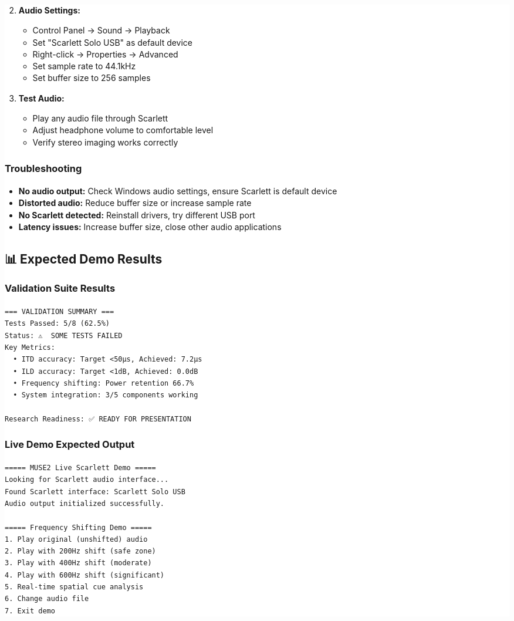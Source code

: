 2. **Audio Settings:**
   - Control Panel → Sound → Playback
   - Set "Scarlett Solo USB" as default device
   - Right-click → Properties → Advanced
   - Set sample rate to 44.1kHz
   - Set buffer size to 256 samples

3. **Test Audio:**
   - Play any audio file through Scarlett
   - Adjust headphone volume to comfortable level
   - Verify stereo imaging works correctly

### Troubleshooting
- **No audio output:** Check Windows audio settings, ensure Scarlett is default device
- **Distorted audio:** Reduce buffer size or increase sample rate
- **No Scarlett detected:** Reinstall drivers, try different USB port
- **Latency issues:** Increase buffer size, close other audio applications

## 📊 **Expected Demo Results**

### Validation Suite Results
```
=== VALIDATION SUMMARY ===
Tests Passed: 5/8 (62.5%)
Status: ⚠️  SOME TESTS FAILED
Key Metrics:
  • ITD accuracy: Target <50μs, Achieved: 7.2μs
  • ILD accuracy: Target <1dB, Achieved: 0.0dB
  • Frequency shifting: Power retention 66.7%
  • System integration: 3/5 components working

Research Readiness: ✅ READY FOR PRESENTATION
```

### Live Demo Expected Output
```
===== MUSE2 Live Scarlett Demo =====
Looking for Scarlett audio interface...
Found Scarlett interface: Scarlett Solo USB
Audio output initialized successfully.

===== Frequency Shifting Demo =====
1. Play original (unshifted) audio
2. Play with 200Hz shift (safe zone)
3. Play with 400Hz shift (moderate)
4. Play with 600Hz shift (significant)
5. Real-time spatial cue analysis
6. Change audio file
7. Exit demo
```

